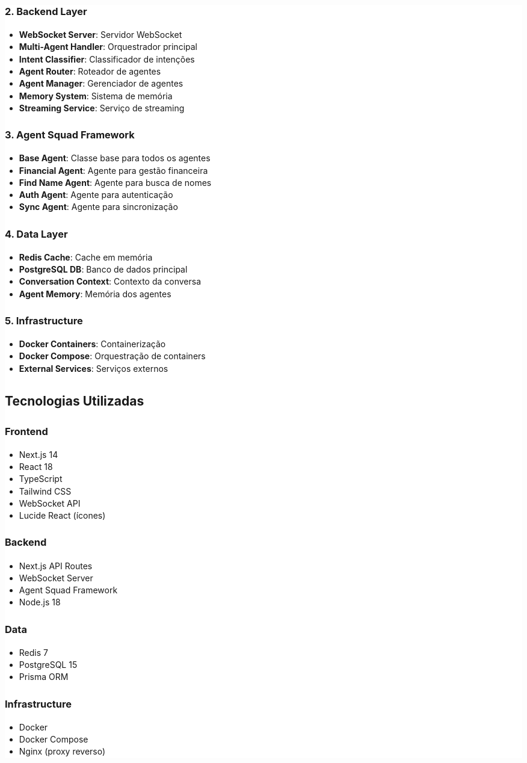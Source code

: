 ### 2. **Backend Layer**
- **WebSocket Server**: Servidor WebSocket
- **Multi-Agent Handler**: Orquestrador principal
- **Intent Classifier**: Classificador de intenções
- **Agent Router**: Roteador de agentes
- **Agent Manager**: Gerenciador de agentes
- **Memory System**: Sistema de memória
- **Streaming Service**: Serviço de streaming

### 3. **Agent Squad Framework**
- **Base Agent**: Classe base para todos os agentes
- **Financial Agent**: Agente para gestão financeira
- **Find Name Agent**: Agente para busca de nomes
- **Auth Agent**: Agente para autenticação
- **Sync Agent**: Agente para sincronização

### 4. **Data Layer**
- **Redis Cache**: Cache em memória
- **PostgreSQL DB**: Banco de dados principal
- **Conversation Context**: Contexto da conversa
- **Agent Memory**: Memória dos agentes

### 5. **Infrastructure**
- **Docker Containers**: Containerização
- **Docker Compose**: Orquestração de containers
- **External Services**: Serviços externos

## Tecnologias Utilizadas

### **Frontend**
- Next.js 14
- React 18
- TypeScript
- Tailwind CSS
- WebSocket API
- Lucide React (ícones)

### **Backend**
- Next.js API Routes
- WebSocket Server
- Agent Squad Framework
- Node.js 18

### **Data**
- Redis 7
- PostgreSQL 15
- Prisma ORM

### **Infrastructure**
- Docker
- Docker Compose
- Nginx (proxy reverso)
